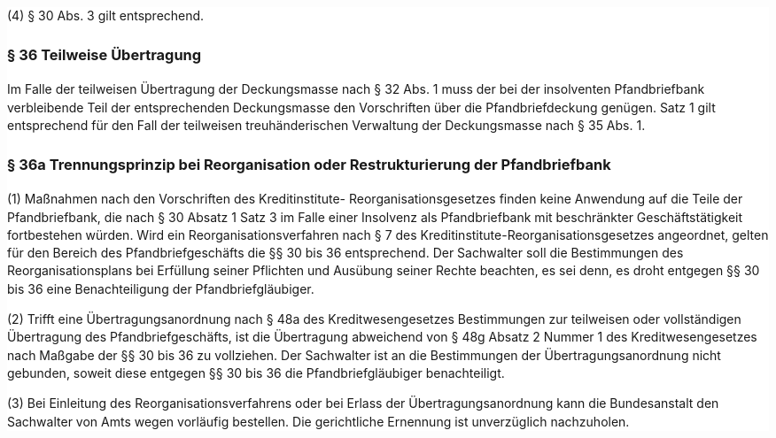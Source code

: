 (4) § 30 Abs. 3 gilt entsprechend.

### § 36 Teilweise Übertragung

Im Falle der teilweisen Übertragung der Deckungsmasse nach § 32 Abs. 1
muss der bei der insolventen Pfandbriefbank verbleibende Teil der
entsprechenden Deckungsmasse den Vorschriften über die
Pfandbriefdeckung genügen. Satz 1 gilt entsprechend für den Fall der
teilweisen treuhänderischen Verwaltung der Deckungsmasse nach § 35
Abs. 1.

### § 36a Trennungsprinzip bei Reorganisation oder Restrukturierung der Pfandbriefbank

(1) Maßnahmen nach den Vorschriften des Kreditinstitute-
Reorganisationsgesetzes finden keine Anwendung auf die Teile der
Pfandbriefbank, die nach § 30 Absatz 1 Satz 3 im Falle einer Insolvenz
als Pfandbriefbank mit beschränkter Geschäftstätigkeit fortbestehen
würden. Wird ein Reorganisationsverfahren nach § 7 des
Kreditinstitute-Reorganisationsgesetzes angeordnet, gelten für den
Bereich des Pfandbriefgeschäfts die §§ 30 bis 36 entsprechend. Der
Sachwalter soll die Bestimmungen des Reorganisationsplans bei
Erfüllung seiner Pflichten und Ausübung seiner Rechte beachten, es sei
denn, es droht entgegen §§ 30 bis 36 eine Benachteiligung der
Pfandbriefgläubiger.

(2) Trifft eine Übertragungsanordnung nach § 48a des
Kreditwesengesetzes Bestimmungen zur teilweisen oder vollständigen
Übertragung des Pfandbriefgeschäfts, ist die Übertragung abweichend
von § 48g Absatz 2 Nummer 1 des Kreditwesengesetzes nach Maßgabe der
§§ 30 bis 36 zu vollziehen. Der Sachwalter ist an die Bestimmungen der
Übertragungsanordnung nicht gebunden, soweit diese entgegen §§ 30 bis
36 die Pfandbriefgläubiger benachteiligt.

(3) Bei Einleitung des Reorganisationsverfahrens oder bei Erlass der
Übertragungsanordnung kann die Bundesanstalt den Sachwalter von Amts
wegen vorläufig bestellen. Die gerichtliche Ernennung ist unverzüglich
nachzuholen.

